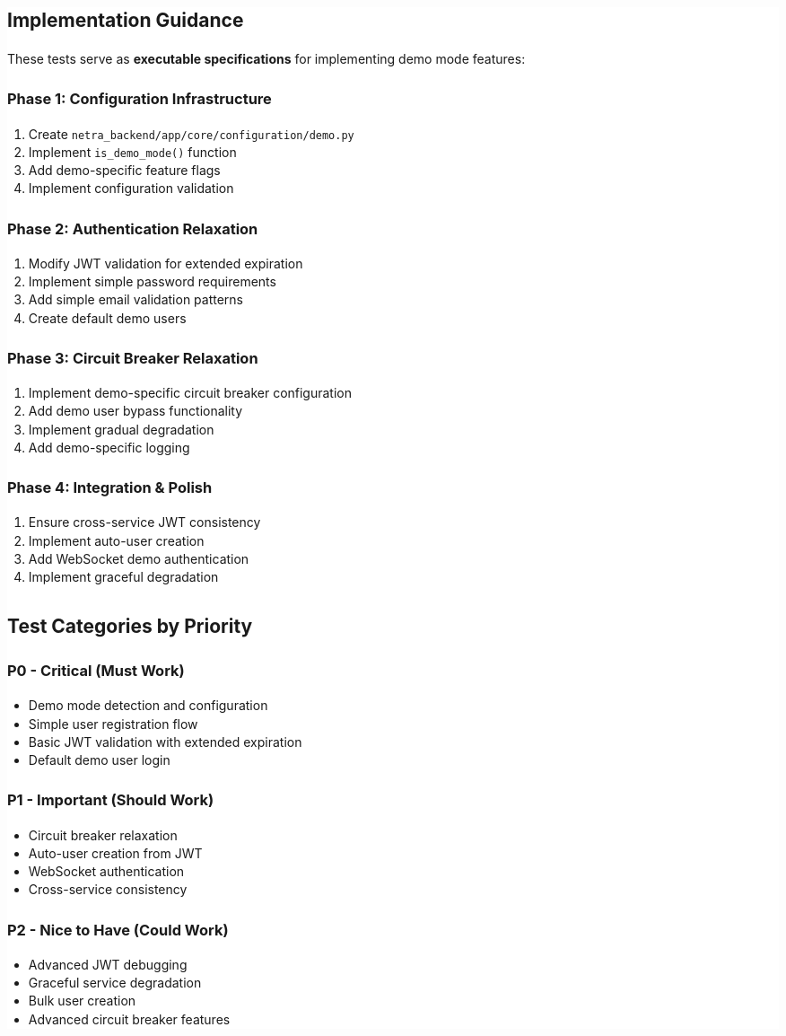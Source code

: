 ## Implementation Guidance

These tests serve as **executable specifications** for implementing demo mode features:

### Phase 1: Configuration Infrastructure
1. Create `netra_backend/app/core/configuration/demo.py`
2. Implement `is_demo_mode()` function
3. Add demo-specific feature flags
4. Implement configuration validation

### Phase 2: Authentication Relaxation
1. Modify JWT validation for extended expiration
2. Implement simple password requirements
3. Add simple email validation patterns
4. Create default demo users

### Phase 3: Circuit Breaker Relaxation
1. Implement demo-specific circuit breaker configuration
2. Add demo user bypass functionality
3. Implement gradual degradation
4. Add demo-specific logging

### Phase 4: Integration & Polish
1. Ensure cross-service JWT consistency
2. Implement auto-user creation
3. Add WebSocket demo authentication
4. Implement graceful degradation

## Test Categories by Priority

### P0 - Critical (Must Work)
- Demo mode detection and configuration
- Simple user registration flow
- Basic JWT validation with extended expiration
- Default demo user login

### P1 - Important (Should Work)
- Circuit breaker relaxation
- Auto-user creation from JWT
- WebSocket authentication
- Cross-service consistency

### P2 - Nice to Have (Could Work)
- Advanced JWT debugging
- Graceful service degradation
- Bulk user creation
- Advanced circuit breaker features
